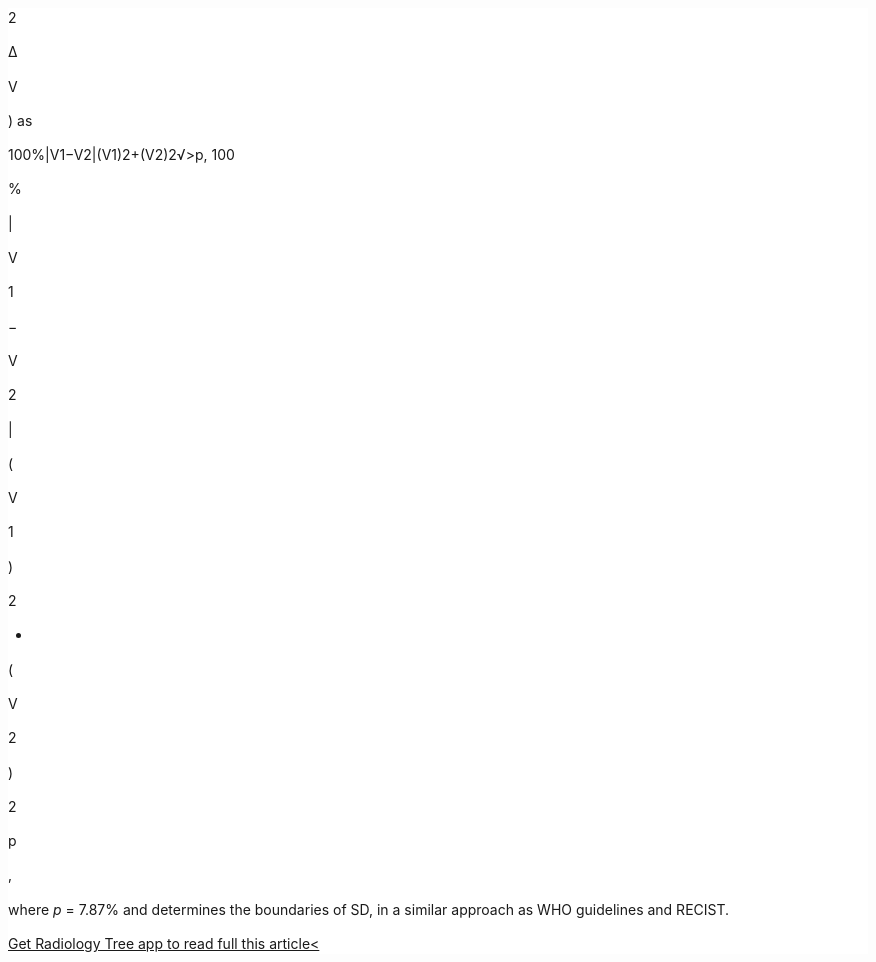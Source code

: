 2

>

Δ

V

)
as


100%\|V1−V2\|(V1)2+(V2)2√>p,
100

%

\|

V

1

−

V

2

\|

(

V

1

)

2

+

(

V

2

)

2

>

p

,


where _p_ = 7.87% and determines the boundaries of SD, in a similar approach as WHO guidelines and RECIST.


[Get Radiology Tree app to read full this article<](https://clinicalpub.com/app)
